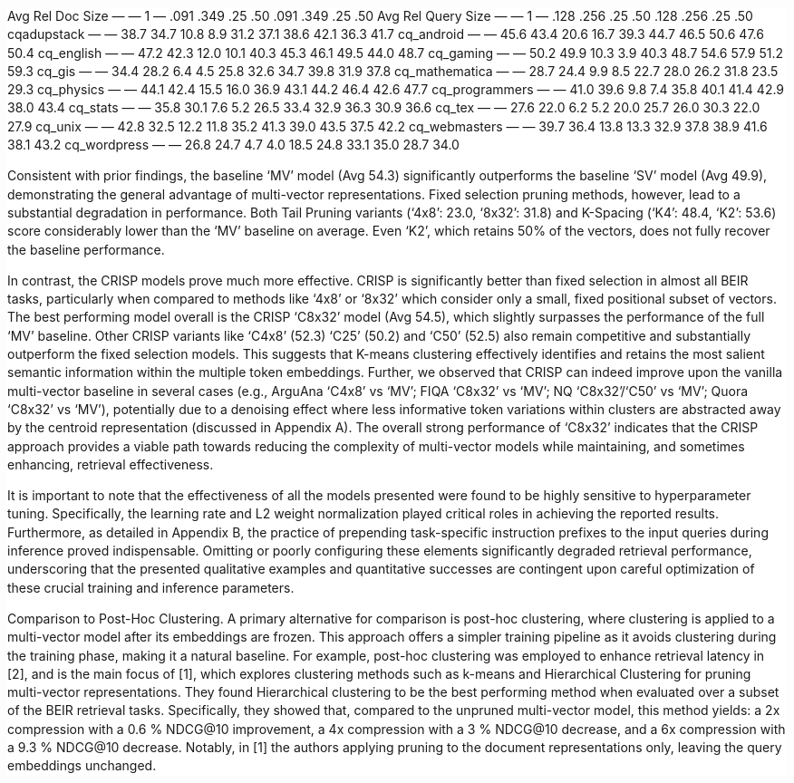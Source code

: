 Avg Rel Doc Size	—	—	1	—	.091	.349	.25	.50	.091	.349	.25	.50
Avg Rel Query Size	—	—	1	—	.128	.256	.25	.50	.128	.256	.25	.50
cqadupstack	—	—	38.7	34.7	10.8	8.9	31.2	37.1	38.6	42.1	36.3	41.7
cq_android	—	—	45.6	43.4	20.6	16.7	39.3	44.7	46.5	50.6	47.6	50.4
cq_english	—	—	47.2	42.3	12.0	10.1	40.3	45.3	46.1	49.5	44.0	48.7
cq_gaming	—	—	50.2	49.9	10.3	3.9	40.3	48.7	54.6	57.9	51.2	59.3
cq_gis	—	—	34.4	28.2	6.4	4.5	25.8	32.6	34.7	39.8	31.9	37.8
cq_mathematica	—	—	28.7	24.4	9.9	8.5	22.7	28.0	26.2	31.8	23.5	29.3
cq_physics	—	—	44.1	42.4	15.5	16.0	36.9	43.1	44.2	46.4	42.6	47.7
cq_programmers	—	—	41.0	39.6	9.8	7.4	35.8	40.1	41.4	42.9	38.0	43.4
cq_stats	—	—	35.8	30.1	7.6	5.2	26.5	33.4	32.9	36.3	30.9	36.6
cq_tex	—	—	27.6	22.0	6.2	5.2	20.0	25.7	26.0	30.3	22.0	27.9
cq_unix	—	—	42.8	32.5	12.2	11.8	35.2	41.3	39.0	43.5	37.5	42.2
cq_webmasters	—	—	39.7	36.4	13.8	13.3	32.9	37.8	38.9	41.6	38.1	43.2
cq_wordpress	—	—	26.8	24.7	4.7	4.0	18.5	24.8	33.1	35.0	28.7	34.0

Consistent with prior findings, the baseline ‘MV’ model (Avg 54.3) significantly outperforms the baseline ‘SV’ model (Avg 49.9), demonstrating the general advantage of multi-vector representations. Fixed selection pruning methods, however, lead to a substantial degradation in performance. Both Tail Pruning variants (‘4x8’: 23.0, ‘8x32’: 31.8) and K-Spacing (‘K4’: 48.4, ‘K2’: 53.6) score considerably lower than the ‘MV’ baseline on average. Even ‘K2’, which retains 50% of the vectors, does not fully recover the baseline performance.

In contrast, the CRISP models prove much more effective. CRISP is significantly better than fixed selection in almost all BEIR tasks, particularly when compared to methods like ‘4x8’ or ‘8x32’ which consider only a small, fixed positional subset of vectors. The best performing model overall is the CRISP  ‘C8x32’ model (Avg 54.5), which slightly surpasses the performance of the full ‘MV’ baseline. Other CRISP variants like ‘C4x8’ (52.3) ‘C25’ (50.2) and ‘C50’ (52.5) also remain competitive and substantially outperform the fixed selection models. This suggests that K-means clustering effectively identifies and retains the most salient semantic information within the multiple token embeddings. Further, we observed that CRISP can indeed improve upon the vanilla multi-vector baseline in several cases (e.g., ArguAna ‘C4x8’ vs ‘MV’; FIQA ‘C8x32’ vs ‘MV’; NQ ‘C8x32’/‘C50’ vs ‘MV’; Quora ‘C8x32’ vs ‘MV’), potentially due to a denoising effect where less informative token variations within clusters are abstracted away by the centroid representation (discussed in Appendix A). The overall strong performance of ‘C8x32’ indicates that the CRISP approach provides a viable path towards reducing the complexity of multi-vector models while maintaining, and sometimes enhancing, retrieval effectiveness.

It is important to note that the effectiveness of all the models presented were found to be highly sensitive to hyperparameter tuning. Specifically, the learning rate and L2 weight normalization played critical roles in achieving the reported results. Furthermore, as detailed in Appendix B, the practice of prepending task-specific instruction prefixes to the input queries during inference proved indispensable. Omitting or poorly configuring these elements significantly degraded retrieval performance, underscoring that the presented qualitative examples and quantitative successes are contingent upon careful optimization of these crucial training and inference parameters.

Comparison to Post-Hoc Clustering.
A primary alternative for comparison is post-hoc clustering, where clustering is applied to a multi-vector model after its embeddings are frozen. This approach offers a simpler training pipeline as it avoids clustering during the training phase, making it a natural baseline. For example, post-hoc clustering was employed to enhance retrieval latency in [2], and is the main focus of [1], which explores clustering methods such as k-means and Hierarchical Clustering for pruning multi-vector representations. They found Hierarchical clustering to be the best performing method when evaluated over a subset of the BEIR retrieval tasks. Specifically, they showed that, compared to the unpruned multi-vector model, this method yields: a 2x compression with a 0.6
%
 NDCG@10 improvement, a 4x compression with a 3
%
 NDCG@10 decrease, and a 6x compression with a 9.3
%
 NDCG@10 decrease. Notably, in [1] the authors applying pruning to the document representations only, leaving the query embeddings unchanged.
